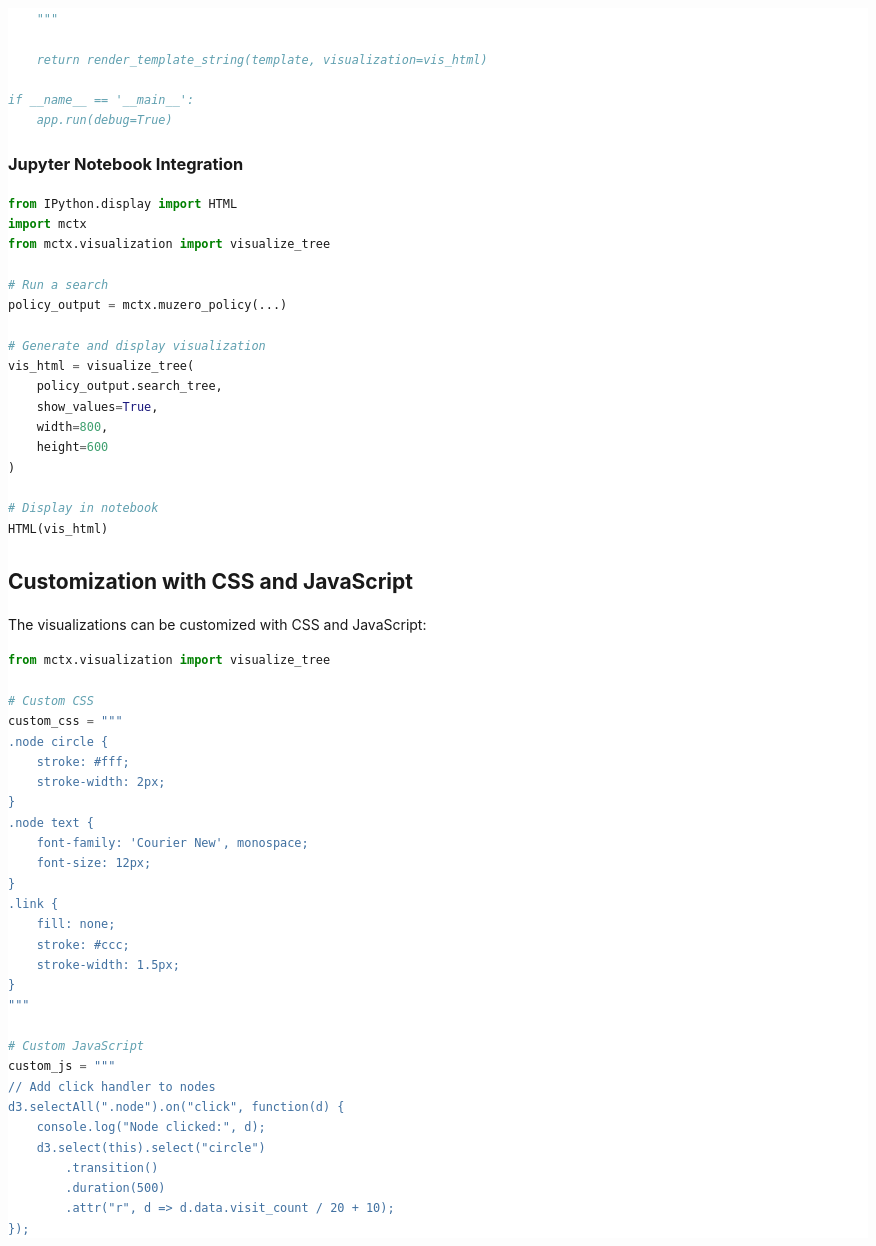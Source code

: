 ```python
    """
    
    return render_template_string(template, visualization=vis_html)

if __name__ == '__main__':
    app.run(debug=True)
```

### Jupyter Notebook Integration

```python
from IPython.display import HTML
import mctx
from mctx.visualization import visualize_tree

# Run a search
policy_output = mctx.muzero_policy(...)

# Generate and display visualization
vis_html = visualize_tree(
    policy_output.search_tree,
    show_values=True,
    width=800,
    height=600
)

# Display in notebook
HTML(vis_html)
```

## Customization with CSS and JavaScript

The visualizations can be customized with CSS and JavaScript:

```python
from mctx.visualization import visualize_tree

# Custom CSS
custom_css = """
.node circle {
    stroke: #fff;
    stroke-width: 2px;
}
.node text {
    font-family: 'Courier New', monospace;
    font-size: 12px;
}
.link {
    fill: none;
    stroke: #ccc;
    stroke-width: 1.5px;
}
"""

# Custom JavaScript
custom_js = """
// Add click handler to nodes
d3.selectAll(".node").on("click", function(d) {
    console.log("Node clicked:", d);
    d3.select(this).select("circle")
        .transition()
        .duration(500)
        .attr("r", d => d.data.visit_count / 20 + 10);
});
```
